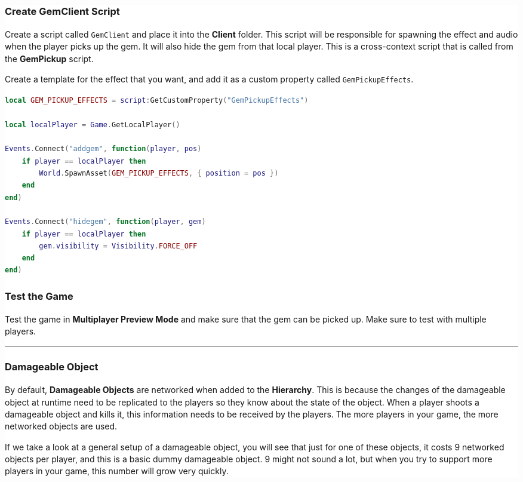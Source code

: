 ### Create GemClient Script

Create a script called `GemClient` and place it into the **Client** folder. This script will be responsible for spawning the effect and audio when the player picks up the gem. It will also hide the gem from that local player. This is a cross-context script that is called from the **GemPickup** script.

Create a template for the effect that you want, and add it as a custom property called `GemPickupEffects`.

```lua
local GEM_PICKUP_EFFECTS = script:GetCustomProperty("GemPickupEffects")

local localPlayer = Game.GetLocalPlayer()

Events.Connect("addgem", function(player, pos)
    if player == localPlayer then
        World.SpawnAsset(GEM_PICKUP_EFFECTS, { position = pos })
    end
end)

Events.Connect("hidegem", function(player, gem)
    if player == localPlayer then
        gem.visibility = Visibility.FORCE_OFF
    end
end)
```

### Test the Game

Test the game in **Multiplayer Preview Mode** and make sure that the gem can be picked up. Make sure to test with multiple players.

<div class="mt-video" style="width:100%">
    <video autoplay muted playsinline controls loop class="center" style="width:100%">
        <source src="/img/Networking/LocalContext/gem_preview.mp4" type="video/mp4" />
    </video>
</div>

---

### Damageable Object

By default, **Damageable Objects** are networked when added to the **Hierarchy**. This is because the changes of the damageable object at runtime need to be replicated to the players so they know about the state of the object. When a player shoots a damageable object and kills it, this information needs to be received by the players. The more players in your game, the more networked objects are used.

If we take a look at a general setup of a damageable object, you will see that just for one of these objects, it costs 9 networked objects per player, and this is a basic dummy damageable object. 9 might not sound a lot, but when you try to support more players in your game, this number will grow very quickly.
